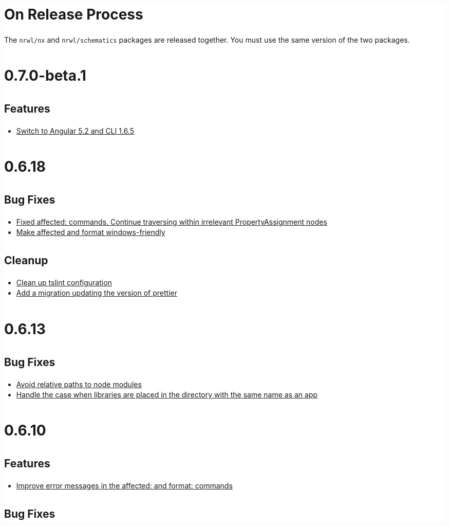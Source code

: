 # On Release Process

The `nrwl/nx` and `nrwl/schematics` packages are released together. You must use the same version of the two packages.

# 0.7.0-beta.1

## Features

* [Switch to Angular 5.2 and CLI 1.6.5](https://github.com/nrwl/nx/commit/172c18dc9b84f7ac3019694e4a0eeeb40dd1bc26)

# 0.6.18

## Bug Fixes

* [Fixed affected: commands. Continue traversing within irrelevant PropertyAssignment nodes](https://github.com/nrwl/nx/commit/2293e28bd031efa80566228dddc202bc437c2b03)
* [Make affected and format windows-friendly](https://github.com/nrwl/nx/commit/9609fc675031bd4dca285ceb942a71d995d1ee7b)

## Cleanup

* [Clean up tslint configuration](https://github.com/nrwl/nx/commit/828e4fe75da66dc41790e55a7738192940a04cbf)
* [Add a migration updating the version of prettier](https://github.com/nrwl/nx/commit/847a249980c3505845a8c597de8e9a3d78766f8b)

# 0.6.13

## Bug Fixes

* [Avoid relative paths to node modules](https://github.com/nrwl/nx/commit/2c49c3029535a9b98216d367e9c2b77a8d40a4a4)
* [Handle the case when libraries are placed in the directory with the same name as an app](https://github.com/nrwl/nx/commit/f862ed05d18e1474156779ad1dee2e7a7c785d1d)

# 0.6.10

## Features

* [Improve error messages in the affected: and format: commands](https://github.com/nrwl/nx/commit/878784ae814ffea28796f458ff2f8b0b641996c0)

## Bug Fixes
